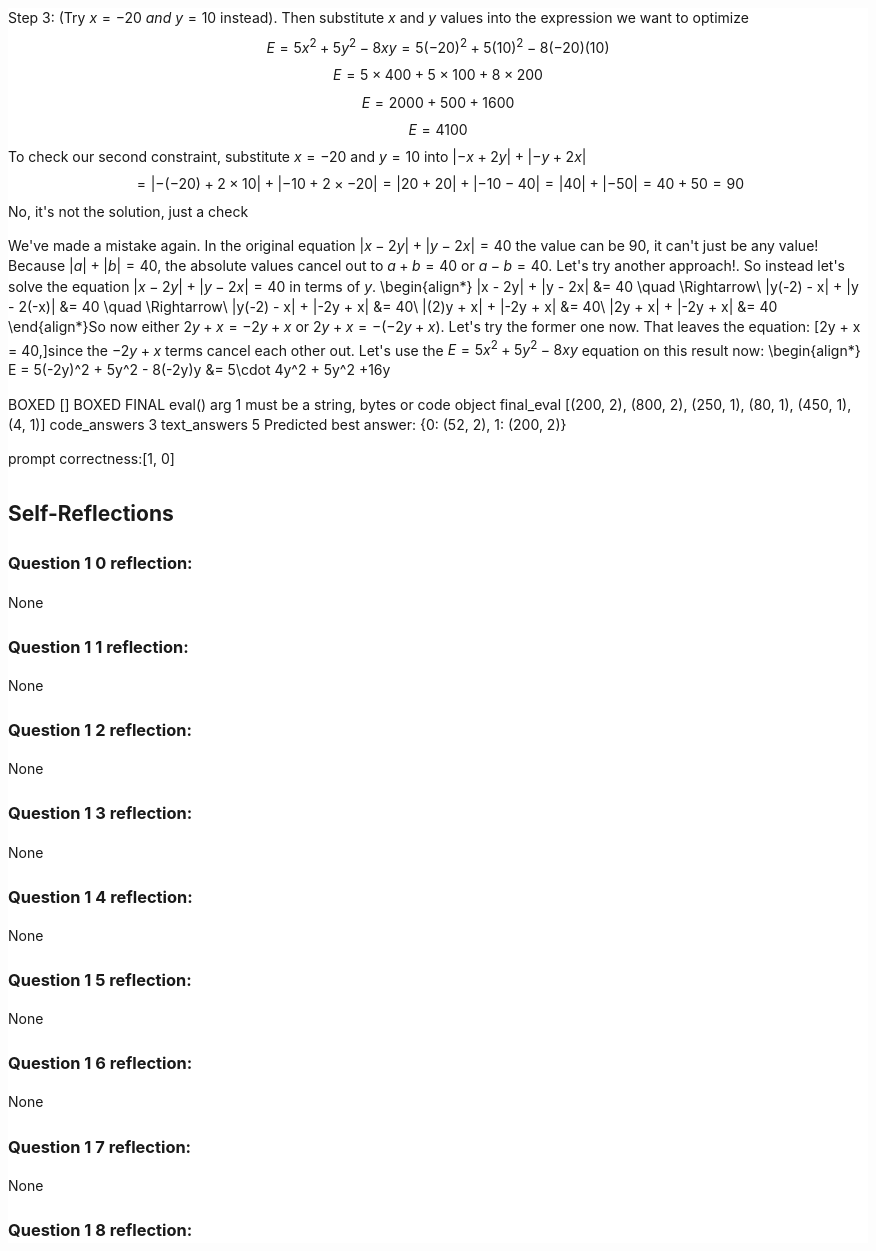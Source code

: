 Step 3: (Try  $x=-20\ and \ y=10$ instead). Then substitute $x$ and $y$ values into the expression  we want to optimize
$$E = 5x^2+5y^2-8xy = 5(-20)^2+5(10)^2-8(-20)(10) $$
$$ E =5 \times 400 +5 \times 100 + 8 \times 200$$
$$E = 2000+ 500 + 1600$$
$$ E =4100 $$
To check our second constraint, substitute $x = -20$ and $y =10$ into $|-x+2y| + |-y+2x|$ $$ = |-(-20)+2 \times 10| + |-10 +2 \times -20| = |20+20| + |-10-40| = |40| + |-50| = 40 +50 = 90 $$ No, it's not the solution, just a check

We've made a mistake again. In the original equation $|x-2y| + |y-2x| = 40$  the value can be $90$, it can't just be any value! Because $|a| + |b| = 40$,  the absolute values cancel out to $a+b =40$ or $a-b = 40$. Let's try another approach!.
So instead let's solve the equation $|x-2y| + |y-2x| = 40$ in terms of $y$.
\begin{align*}
|x - 2y| + |y - 2x| &= 40 \quad \Rightarrow\\
|y(-2) - x| + |y - 2(-x)| &= 40 \quad \Rightarrow\\
|y(-2) - x| + |-2y + x| &= 40\\
|(2)y + x| + |-2y + x| &= 40\\
|2y + x| + |-2y + x| &= 40
\end{align*}So now either $2y + x = -2y + x$ or $2y + x = -( -2y +x)$. Let's try the former one now. That leaves the equation:
\[2y + x = 40,\]since the $-2y +x$ terms cancel each other out. Let's use the $E = 5x^2 + 5y^2 - 8xy$ equation on this result now:
\begin{align*}
E = 5(-2y)^2 + 5y^2 - 8(-2y)y &= 5\cdot 4y^2 + 5y^2 +16y

BOXED []
BOXED FINAL 
eval() arg 1 must be a string, bytes or code object final_eval
[(200, 2), (800, 2), (250, 1), (80, 1), (450, 1), (4, 1)]
code_answers 3 text_answers 5
Predicted best answer: {0: (52, 2), 1: (200, 2)}

prompt correctness:[1, 0]

## Self-Reflections

### Question 1 0 reflection:
None
### Question 1 1 reflection:
None
### Question 1 2 reflection:
None
### Question 1 3 reflection:
None
### Question 1 4 reflection:
None
### Question 1 5 reflection:
None
### Question 1 6 reflection:
None
### Question 1 7 reflection:
None
### Question 1 8 reflection: